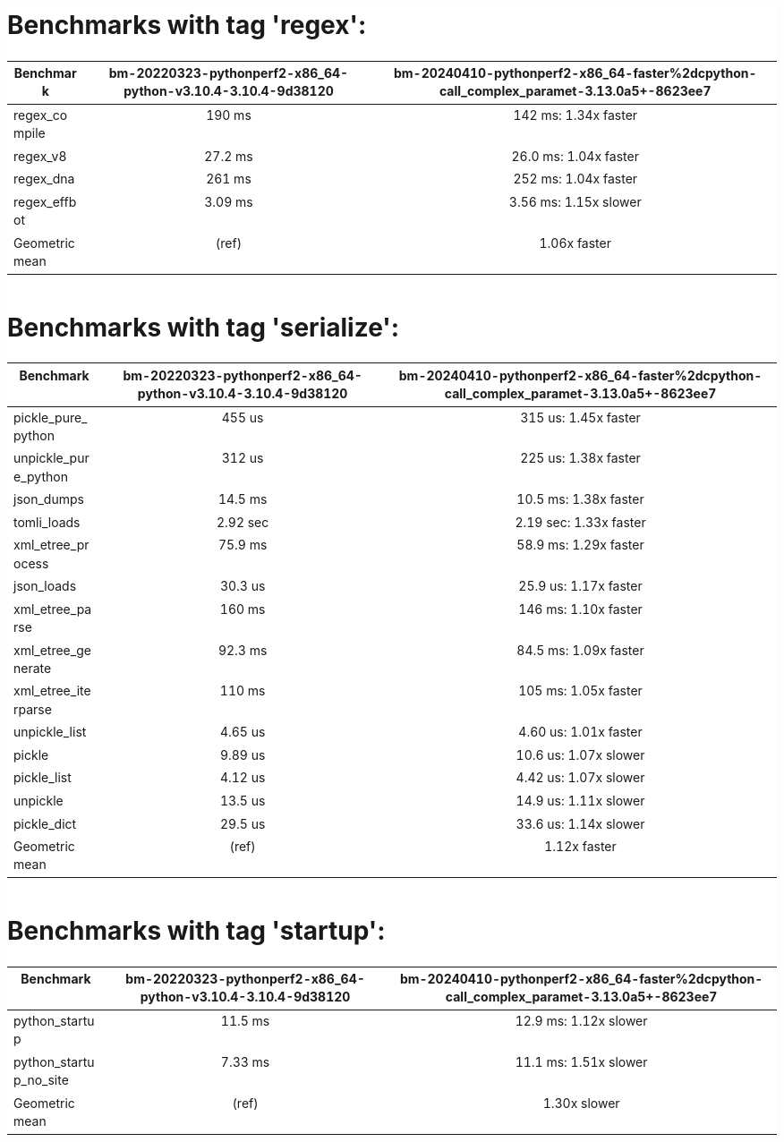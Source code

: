 Benchmarks with tag 'regex':
============================

| Benchmark      | bm-20220323-pythonperf2-x86_64-python-v3.10.4-3.10.4-9d38120 | bm-20240410-pythonperf2-x86_64-faster%2dcpython-call_complex_paramet-3.13.0a5+-8623ee7 |
|----------------|:------------------------------------------------------------:|:--------------------------------------------------------------------------------------:|
| regex_compile  | 190 ms                                                       | 142 ms: 1.34x faster                                                                   |
| regex_v8       | 27.2 ms                                                      | 26.0 ms: 1.04x faster                                                                  |
| regex_dna      | 261 ms                                                       | 252 ms: 1.04x faster                                                                   |
| regex_effbot   | 3.09 ms                                                      | 3.56 ms: 1.15x slower                                                                  |
| Geometric mean | (ref)                                                        | 1.06x faster                                                                           |

Benchmarks with tag 'serialize':
================================

| Benchmark            | bm-20220323-pythonperf2-x86_64-python-v3.10.4-3.10.4-9d38120 | bm-20240410-pythonperf2-x86_64-faster%2dcpython-call_complex_paramet-3.13.0a5+-8623ee7 |
|----------------------|:------------------------------------------------------------:|:--------------------------------------------------------------------------------------:|
| pickle_pure_python   | 455 us                                                       | 315 us: 1.45x faster                                                                   |
| unpickle_pure_python | 312 us                                                       | 225 us: 1.38x faster                                                                   |
| json_dumps           | 14.5 ms                                                      | 10.5 ms: 1.38x faster                                                                  |
| tomli_loads          | 2.92 sec                                                     | 2.19 sec: 1.33x faster                                                                 |
| xml_etree_process    | 75.9 ms                                                      | 58.9 ms: 1.29x faster                                                                  |
| json_loads           | 30.3 us                                                      | 25.9 us: 1.17x faster                                                                  |
| xml_etree_parse      | 160 ms                                                       | 146 ms: 1.10x faster                                                                   |
| xml_etree_generate   | 92.3 ms                                                      | 84.5 ms: 1.09x faster                                                                  |
| xml_etree_iterparse  | 110 ms                                                       | 105 ms: 1.05x faster                                                                   |
| unpickle_list        | 4.65 us                                                      | 4.60 us: 1.01x faster                                                                  |
| pickle               | 9.89 us                                                      | 10.6 us: 1.07x slower                                                                  |
| pickle_list          | 4.12 us                                                      | 4.42 us: 1.07x slower                                                                  |
| unpickle             | 13.5 us                                                      | 14.9 us: 1.11x slower                                                                  |
| pickle_dict          | 29.5 us                                                      | 33.6 us: 1.14x slower                                                                  |
| Geometric mean       | (ref)                                                        | 1.12x faster                                                                           |

Benchmarks with tag 'startup':
==============================

| Benchmark              | bm-20220323-pythonperf2-x86_64-python-v3.10.4-3.10.4-9d38120 | bm-20240410-pythonperf2-x86_64-faster%2dcpython-call_complex_paramet-3.13.0a5+-8623ee7 |
|------------------------|:------------------------------------------------------------:|:--------------------------------------------------------------------------------------:|
| python_startup         | 11.5 ms                                                      | 12.9 ms: 1.12x slower                                                                  |
| python_startup_no_site | 7.33 ms                                                      | 11.1 ms: 1.51x slower                                                                  |
| Geometric mean         | (ref)                                                        | 1.30x slower                                                                           |
